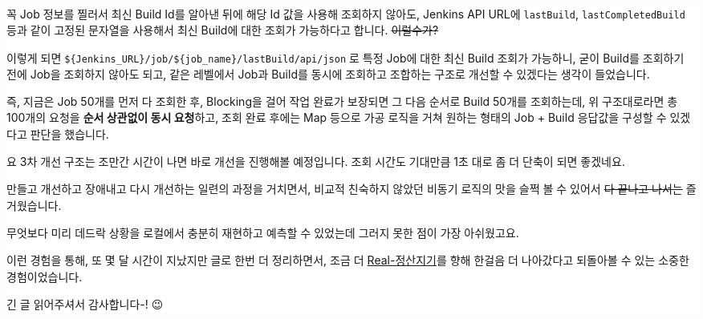 꼭 Job 정보를 찔러서 최신 Build Id를 알아낸 뒤에 해당 Id 값을 사용해 조회하지 않아도, Jenkins API URL에 `lastBuild`, `lastCompletedBuild` 등과 같이 고정된 문자열을 사용해서 최신 Build에 대한 조회가 가능하다고 합니다. ~~이럴수가?~~  

이렇게 되면 `${Jenkins_URL}/job/${job_name}/lastBuild/api/json` 로 특정 Job에 대한 최신 Build 조회가 가능하니, 굳이 Build를 조회하기 전에 Job을 조회하지 않아도 되고, 같은 레벨에서 Job과 Build를 동시에 조회하고 조합하는 구조로 개선할 수 있겠다는 생각이 들었습니다.  

즉, 지금은 Job 50개를 먼저 다 조회한 후, Blocking을 걸어 작업 완료가 보장되면 그 다음 순서로 Build 50개를 조회하는데, 위 구조대로라면 총 100개의 요청을 **순서 상관없이 동시 요청**하고, 조회 완료 후에는 Map 등으로 가공 로직을 거쳐 원하는 형태의 Job + Build 응답값을 구성할 수 있겠다고 판단을 했습니다.  

요 3차 개선 구조는 조만간 시간이 나면 바로 개선을 진행해볼 예정입니다. 조회 시간도 기대만큼 1초 대로 좀 더 단축이 되면 좋겠네요.  

만들고 개선하고 장애내고 다시 개선하는 일련의 과정을 거치면서, 비교적 친숙하지 않았던 비동기 로직의 맛을 슬쩍 볼 수 있어서 ~~다 끝나고 나서는~~ 즐거웠습니다.  

무엇보다 미리 데드락 상황을 로컬에서 충분히 재현하고 예측할 수 있었는데 그러지 못한 점이 가장 아쉬웠고요.  

이런 경험을 통해, 또 몇 달 시간이 지났지만 글로 한번 더 정리하면서, 조금 더 [Real-정산지기](https://woowabros.github.io/experience/2020/03/02/pilot-project-wbluke.html)를 향해 한걸음 더 나아갔다고 되돌아볼 수 있는 소중한 경험이었습니다.  

긴 글 읽어주셔서 감사합니다-! 😉

